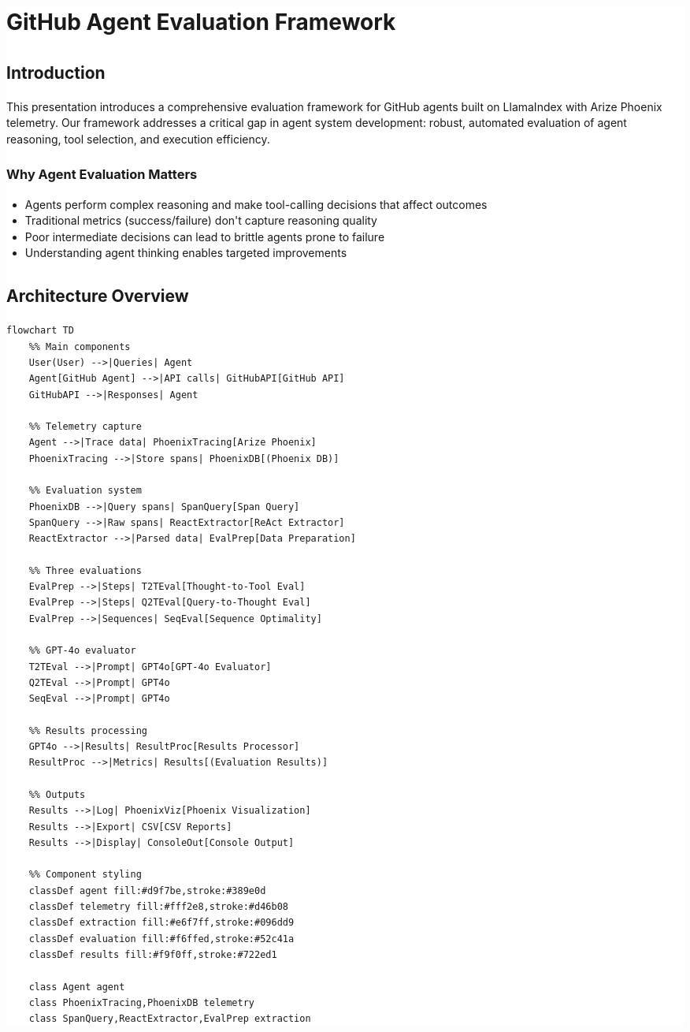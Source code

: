 # GitHub Agent Evaluation Framework

## Introduction

This presentation introduces a comprehensive evaluation framework for GitHub agents built on LlamaIndex with Arize Phoenix telemetry. Our framework addresses a critical gap in agent system development: robust, automated evaluation of agent reasoning, tool selection, and execution efficiency.

### Why Agent Evaluation Matters

- Agents perform complex reasoning and make tool-calling decisions that affect outcomes
- Traditional metrics (success/failure) don't capture reasoning quality
- Poor intermediate decisions can lead to brittle agents prone to failure
- Understanding agent thinking enables targeted improvements

## Architecture Overview

```mermaid
flowchart TD
    %% Main components
    User(User) -->|Queries| Agent
    Agent[GitHub Agent] -->|API calls| GitHubAPI[GitHub API]
    GitHubAPI -->|Responses| Agent
    
    %% Telemetry capture
    Agent -->|Trace data| PhoenixTracing[Arize Phoenix]
    PhoenixTracing -->|Store spans| PhoenixDB[(Phoenix DB)]
    
    %% Evaluation system
    PhoenixDB -->|Query spans| SpanQuery[Span Query]
    SpanQuery -->|Raw spans| ReactExtractor[ReAct Extractor]
    ReactExtractor -->|Parsed data| EvalPrep[Data Preparation]
    
    %% Three evaluations
    EvalPrep -->|Steps| T2TEval[Thought-to-Tool Eval]
    EvalPrep -->|Steps| Q2TEval[Query-to-Thought Eval]
    EvalPrep -->|Sequences| SeqEval[Sequence Optimality]
    
    %% GPT-4o evaluator
    T2TEval -->|Prompt| GPT4o[GPT-4o Evaluator]
    Q2TEval -->|Prompt| GPT4o
    SeqEval -->|Prompt| GPT4o
    
    %% Results processing
    GPT4o -->|Results| ResultProc[Results Processor]
    ResultProc -->|Metrics| Results[(Evaluation Results)]
    
    %% Outputs
    Results -->|Log| PhoenixViz[Phoenix Visualization]
    Results -->|Export| CSV[CSV Reports]
    Results -->|Display| ConsoleOut[Console Output]
    
    %% Component styling
    classDef agent fill:#d9f7be,stroke:#389e0d
    classDef telemetry fill:#fff2e8,stroke:#d46b08
    classDef extraction fill:#e6f7ff,stroke:#096dd9
    classDef evaluation fill:#f6ffed,stroke:#52c41a
    classDef results fill:#f9f0ff,stroke:#722ed1
    
    class Agent agent
    class PhoenixTracing,PhoenixDB telemetry
    class SpanQuery,ReactExtractor,EvalPrep extraction
```

[Original Question]: {original_question}
[Agent's Thought]: {thought}
[Tool Called]: {tool_call}
[Tool Action Input]: {action_input}
[User Query]: {original_question}
[Agent's Current Thought]: {thought}
[User Query]: {original_question}
[Available GitHub Tools]: {tool_definitions}